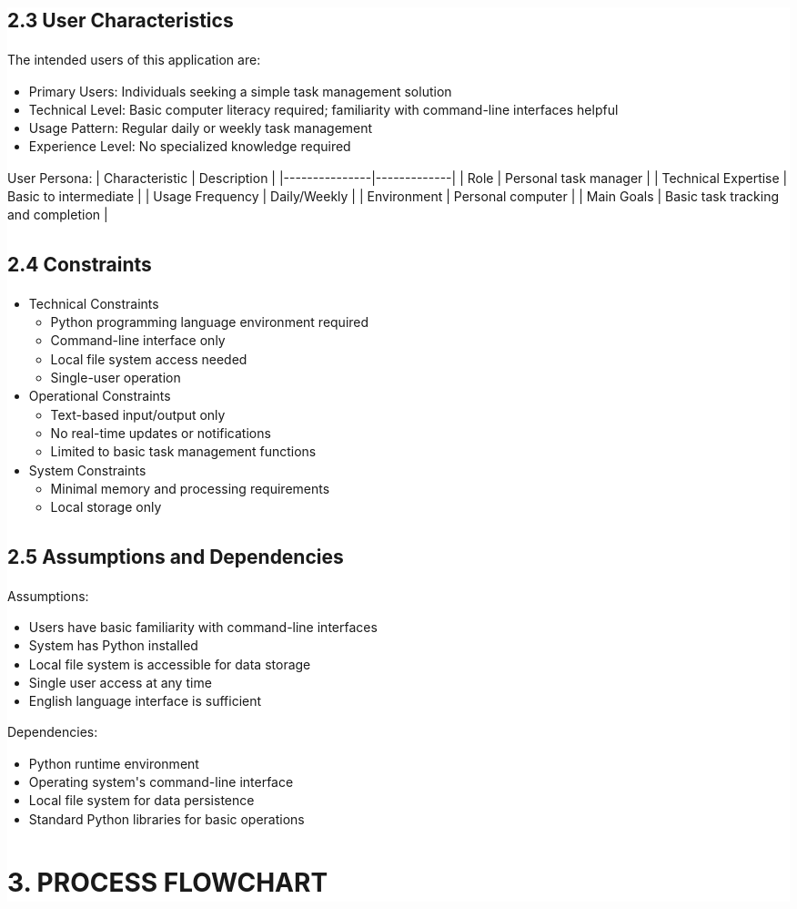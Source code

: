 ## 2.3 User Characteristics
The intended users of this application are:
- Primary Users: Individuals seeking a simple task management solution
- Technical Level: Basic computer literacy required; familiarity with command-line interfaces helpful
- Usage Pattern: Regular daily or weekly task management
- Experience Level: No specialized knowledge required

User Persona:
| Characteristic | Description |
|---------------|-------------|
| Role | Personal task manager |
| Technical Expertise | Basic to intermediate |
| Usage Frequency | Daily/Weekly |
| Environment | Personal computer |
| Main Goals | Basic task tracking and completion |

## 2.4 Constraints
- Technical Constraints
  - Python programming language environment required
  - Command-line interface only
  - Local file system access needed
  - Single-user operation
- Operational Constraints
  - Text-based input/output only
  - No real-time updates or notifications
  - Limited to basic task management functions
- System Constraints
  - Minimal memory and processing requirements
  - Local storage only

## 2.5 Assumptions and Dependencies
Assumptions:
- Users have basic familiarity with command-line interfaces
- System has Python installed
- Local file system is accessible for data storage
- Single user access at any time
- English language interface is sufficient

Dependencies:
- Python runtime environment
- Operating system's command-line interface
- Local file system for data persistence
- Standard Python libraries for basic operations

# 3. PROCESS FLOWCHART
